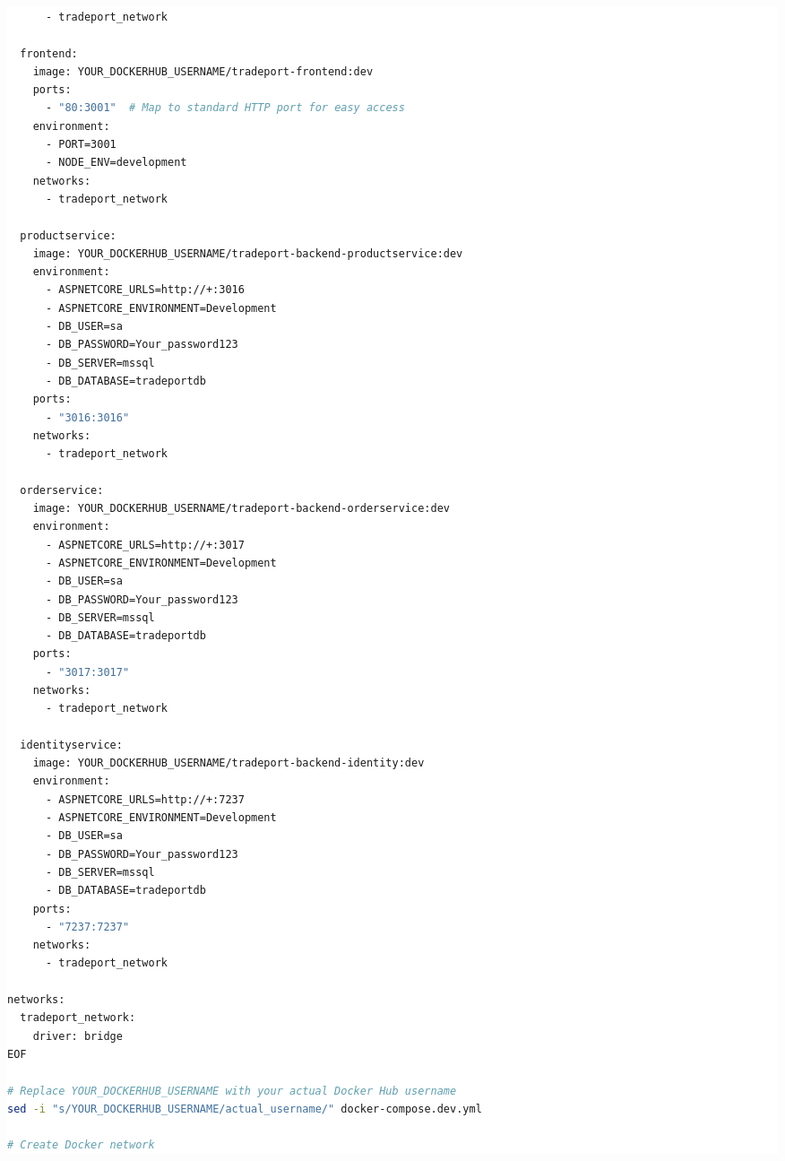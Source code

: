 ```bash
      - tradeport_network

  frontend:
    image: YOUR_DOCKERHUB_USERNAME/tradeport-frontend:dev
    ports:
      - "80:3001"  # Map to standard HTTP port for easy access
    environment:
      - PORT=3001
      - NODE_ENV=development
    networks:
      - tradeport_network

  productservice:
    image: YOUR_DOCKERHUB_USERNAME/tradeport-backend-productservice:dev
    environment:
      - ASPNETCORE_URLS=http://+:3016
      - ASPNETCORE_ENVIRONMENT=Development
      - DB_USER=sa
      - DB_PASSWORD=Your_password123
      - DB_SERVER=mssql
      - DB_DATABASE=tradeportdb
    ports:
      - "3016:3016"
    networks:
      - tradeport_network

  orderservice:
    image: YOUR_DOCKERHUB_USERNAME/tradeport-backend-orderservice:dev
    environment:
      - ASPNETCORE_URLS=http://+:3017
      - ASPNETCORE_ENVIRONMENT=Development
      - DB_USER=sa
      - DB_PASSWORD=Your_password123
      - DB_SERVER=mssql
      - DB_DATABASE=tradeportdb
    ports:
      - "3017:3017"
    networks:
      - tradeport_network

  identityservice:
    image: YOUR_DOCKERHUB_USERNAME/tradeport-backend-identity:dev
    environment:
      - ASPNETCORE_URLS=http://+:7237
      - ASPNETCORE_ENVIRONMENT=Development
      - DB_USER=sa
      - DB_PASSWORD=Your_password123
      - DB_SERVER=mssql
      - DB_DATABASE=tradeportdb
    ports:
      - "7237:7237"
    networks:
      - tradeport_network

networks:
  tradeport_network:
    driver: bridge
EOF

# Replace YOUR_DOCKERHUB_USERNAME with your actual Docker Hub username
sed -i "s/YOUR_DOCKERHUB_USERNAME/actual_username/" docker-compose.dev.yml

# Create Docker network
```